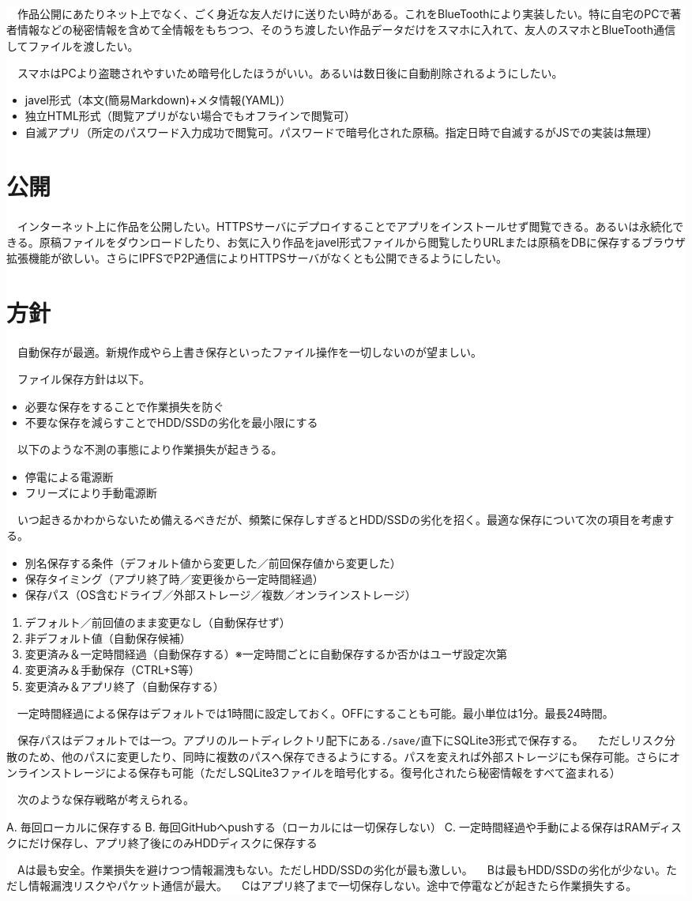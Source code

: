 　作品公開にあたりネット上でなく、ごく身近な友人だけに送りたい時がある。これをBlueToothにより実装したい。特に自宅のPCで著者情報などの秘密情報を含めて全情報をもちつつ、そのうち渡したい作品データだけをスマホに入れて、友人のスマホとBlueTooth通信してファイルを渡したい。

　スマホはPCより盗聴されやすいため暗号化したほうがいい。あるいは数日後に自動削除されるようにしたい。

* javel形式（本文(簡易Markdown)+メタ情報(YAML)）
* 独立HTML形式（閲覧アプリがない場合でもオフラインで閲覧可）
* 自滅アプリ（所定のパスワード入力成功で閲覧可。パスワードで暗号化された原稿。指定日時で自滅するがJSでの実装は無理）

# 公開

　インターネット上に作品を公開したい。HTTPSサーバにデプロイすることでアプリをインストールせず閲覧できる。あるいは永続化できる。原稿ファイルをダウンロードしたり、お気に入り作品をjavel形式ファイルから閲覧したりURLまたは原稿をDBに保存するブラウザ拡張機能が欲しい。さらにIPFSでP2P通信によりHTTPSサーバがなくとも公開できるようにしたい。

# 方針

　自動保存が最適。新規作成やら上書き保存といったファイル操作を一切しないのが望ましい。

　ファイル保存方針は以下。

* 必要な保存をすることで作業損失を防ぐ
* 不要な保存を減らすことでHDD/SSDの劣化を最小限にする

　以下のような不測の事態により作業損失が起きうる。

* 停電による電源断
* フリーズにより手動電源断

　いつ起きるかわからないため備えるべきだが、頻繁に保存しすぎるとHDD/SSDの劣化を招く。最適な保存について次の項目を考慮する。

* 別名保存する条件（デフォルト値から変更した／前回保存値から変更した）
* 保存タイミング（アプリ終了時／変更後から一定時間経過）
* 保存パス（OS含むドライブ／外部ストレージ／複数／オンラインストレージ）

1. デフォルト／前回値のまま変更なし（自動保存せず）
1. 非デフォルト値（自動保存候補）
1. 変更済み＆一定時間経過（自動保存する）※一定時間ごとに自動保存するか否かはユーザ設定次第
1. 変更済み＆手動保存（CTRL+S等）
1. 変更済み＆アプリ終了（自動保存する）

　一定時間経過による保存はデフォルトでは1時間に設定しておく。OFFにすることも可能。最小単位は1分。最長24時間。

　保存パスはデフォルトでは一つ。アプリのルートディレクトリ配下にある`./save/`直下にSQLite3形式で保存する。
　ただしリスク分散のため、他のパスに変更したり、同時に複数のパスへ保存できるようにする。パスを変えれば外部ストレージにも保存可能。さらにオンラインストレージによる保存も可能（ただしSQLite3ファイルを暗号化する。復号化されたら秘密情報をすべて盗まれる）

　次のような保存戦略が考えられる。

A. 毎回ローカルに保存する
B. 毎回GitHubへpushする（ローカルには一切保存しない）
C. 一定時間経過や手動による保存はRAMディスクにだけ保存し、アプリ終了後にのみHDDディスクに保存する

　Aは最も安全。作業損失を避けつつ情報漏洩もない。ただしHDD/SSDの劣化が最も激しい。
　Bは最もHDD/SSDの劣化が少ない。ただし情報漏洩リスクやパケット通信が最大。
　Cはアプリ終了まで一切保存しない。途中で停電などが起きたら作業損失する。
